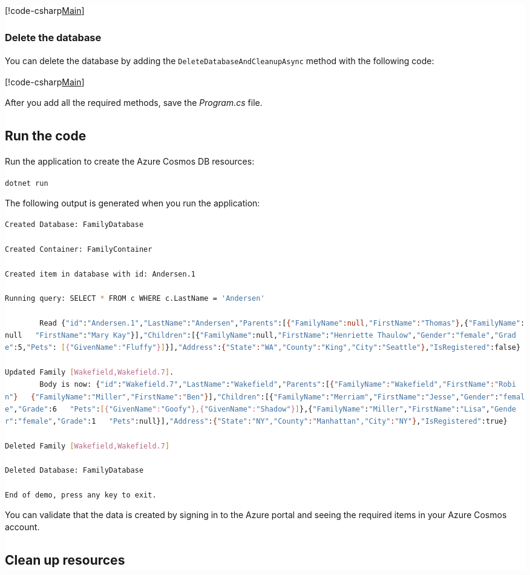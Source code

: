 [!code-csharp[Main](~/cosmos-dotnet-v4-getting-started/src/Program.cs?name=DeleteFamilyItemAsync)]

### Delete the database 

You can delete the database by adding the `DeleteDatabaseAndCleanupAsync` method with the following code:

[!code-csharp[Main](~/cosmos-dotnet-v4-getting-started/src/Program.cs?name=DeleteDatabaseAndCleanupAsync)]

After you add all the required methods, save the *Program.cs* file. 

## Run the code

Run the application to create the Azure Cosmos DB resources:

   ```bash
   dotnet run
   ```

The following output is generated when you run the application:

   ```bash
   Created Database: FamilyDatabase
   
   Created Container: FamilyContainer
   
   Created item in database with id: Andersen.1
   
   Running query: SELECT * FROM c WHERE c.LastName = 'Andersen'
   
           Read {"id":"Andersen.1","LastName":"Andersen","Parents":[{"FamilyName":null,"FirstName":"Thomas"},{"FamilyName":null   "FirstName":"Mary Kay"}],"Children":[{"FamilyName":null,"FirstName":"Henriette Thaulow","Gender":"female","Grade":5,"Pets": [{"GivenName":"Fluffy"}]}],"Address":{"State":"WA","County":"King","City":"Seattle"},"IsRegistered":false}
   
   Updated Family [Wakefield,Wakefield.7].
           Body is now: {"id":"Wakefield.7","LastName":"Wakefield","Parents":[{"FamilyName":"Wakefield","FirstName":"Robin"}   {"FamilyName":"Miller","FirstName":"Ben"}],"Children":[{"FamilyName":"Merriam","FirstName":"Jesse","Gender":"female","Grade":6   "Pets":[{"GivenName":"Goofy"},{"GivenName":"Shadow"}]},{"FamilyName":"Miller","FirstName":"Lisa","Gender":"female","Grade":1   "Pets":null}],"Address":{"State":"NY","County":"Manhattan","City":"NY"},"IsRegistered":true}
   
   Deleted Family [Wakefield,Wakefield.7]
   
   Deleted Database: FamilyDatabase
   
   End of demo, press any key to exit.
   ```

You can validate that the data is created by signing in to the Azure portal and seeing the required items in your Azure Cosmos account. 

## Clean up resources
